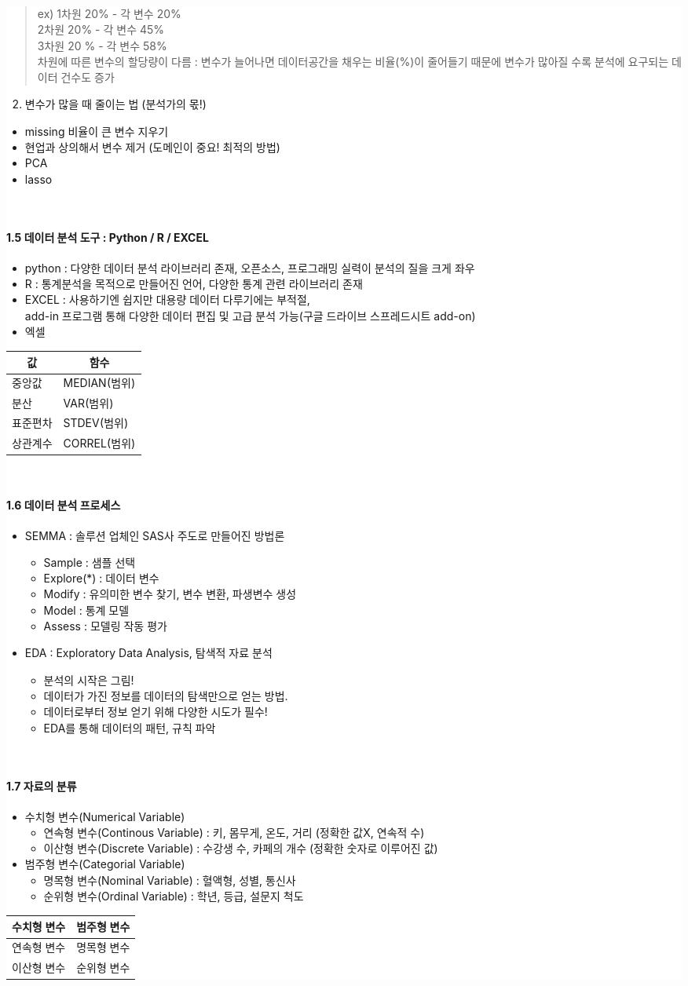> ex) 1차원 20% - 각 변수 20%<br>
>     2차원 20% - 각 변수 45%<br>
>     3차원 20 % - 각 변수 58%<br>
> 차원에 따른 변수의 할당량이 다름 : 변수가 늘어나면 데이터공간을 채우는 비율(%)이 줄어들기 때문에 변수가 많아질 수록 분석에 요구되는 데이터 건수도 증가

2) 변수가 많을 때 줄이는 법 (분석가의 몫!)
* missing 비율이 큰 변수 지우기
* 현업과 상의해서 변수 제거 (도메인이 중요! 최적의 방법)
* PCA
* lasso
<br>

#### 1.5 데이터 분석 도구 :  Python / R / EXCEL
* python : 다양한 데이터 분석 라이브러리 존재, 오픈소스, 프로그래밍 실력이 분석의 질을 크게 좌우 
* R : 통계분석을 목적으로 만들어진 언어, 다양한 통계 관련 라이브러리 존재
* EXCEL : 사용하기엔 쉽지만 대용량 데이터 다루기에는 부적절,<br>add-in 프로그램 통해 다양한 데이터 편집 및 고급 분석 가능(구글 드라이브 스프레드시트 add-on)
* 엑셀 

값 | 함수
--------- | ---------
중앙값 | MEDIAN(범위)
분산 | VAR(범위)
표준편차 | STDEV(범위)
상관계수 | CORREL(범위)

<br>

#### 1.6 데이터 분석 프로세스
* SEMMA : 솔루션 업체인 SAS사 주도로 만들어진 방법론 
  * Sample : 샘플 선택
  * Explore(*) : 데이터 변수 
  * Modify : 유의미한 변수 찾기, 변수 변환, 파생변수 생성
  * Model : 통계 모델 
  * Assess : 모델링 작동 평가

* EDA : Exploratory Data Analysis, 탐색적 자료 분석
  * 분석의 시작은 그림!
  * 데이터가 가진 정보를 데이터의 탐색만으로 얻는 방법. 
  * 데이터로부터 정보 얻기 위해 다양한 시도가 필수! 
  * EDA를 통해 데이터의 패턴, 규칙 파악
<br>

#### 1.7 자료의 분류
* 수치형 변수(Numerical Variable) 
  * 연속형 변수(Continous Variable) : 키, 몸무게, 온도, 거리 (정확한 값X, 연속적 수)
  * 이산형 변수(Discrete Variable) : 수강생 수, 카페의 개수 (정확한 숫자로 이루어진 값)
* 범주형 변수(Categorial Variable)
  * 명목형 변수(Nominal Variable) : 혈액형, 성별, 통신사
  * 순위형 변수(Ordinal Variable) : 학년, 등급, 설문지 척도

수치형 변수| 범주형 변수
--------- | ---------
연속형 변수| 명목형 변수
이산형 변수| 순위형 변수
